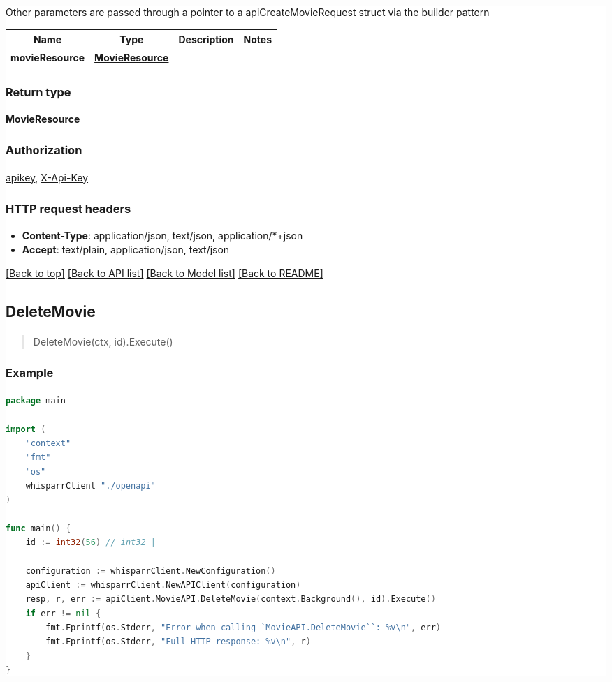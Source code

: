 Other parameters are passed through a pointer to a apiCreateMovieRequest struct via the builder pattern


Name | Type | Description  | Notes
------------- | ------------- | ------------- | -------------
 **movieResource** | [**MovieResource**](MovieResource.md) |  | 

### Return type

[**MovieResource**](MovieResource.md)

### Authorization

[apikey](../README.md#apikey), [X-Api-Key](../README.md#X-Api-Key)

### HTTP request headers

- **Content-Type**: application/json, text/json, application/*+json
- **Accept**: text/plain, application/json, text/json

[[Back to top]](#) [[Back to API list]](../README.md#documentation-for-api-endpoints)
[[Back to Model list]](../README.md#documentation-for-models)
[[Back to README]](../README.md)


## DeleteMovie

> DeleteMovie(ctx, id).Execute()



### Example

```go
package main

import (
    "context"
    "fmt"
    "os"
    whisparrClient "./openapi"
)

func main() {
    id := int32(56) // int32 | 

    configuration := whisparrClient.NewConfiguration()
    apiClient := whisparrClient.NewAPIClient(configuration)
    resp, r, err := apiClient.MovieAPI.DeleteMovie(context.Background(), id).Execute()
    if err != nil {
        fmt.Fprintf(os.Stderr, "Error when calling `MovieAPI.DeleteMovie``: %v\n", err)
        fmt.Fprintf(os.Stderr, "Full HTTP response: %v\n", r)
    }
}
```
